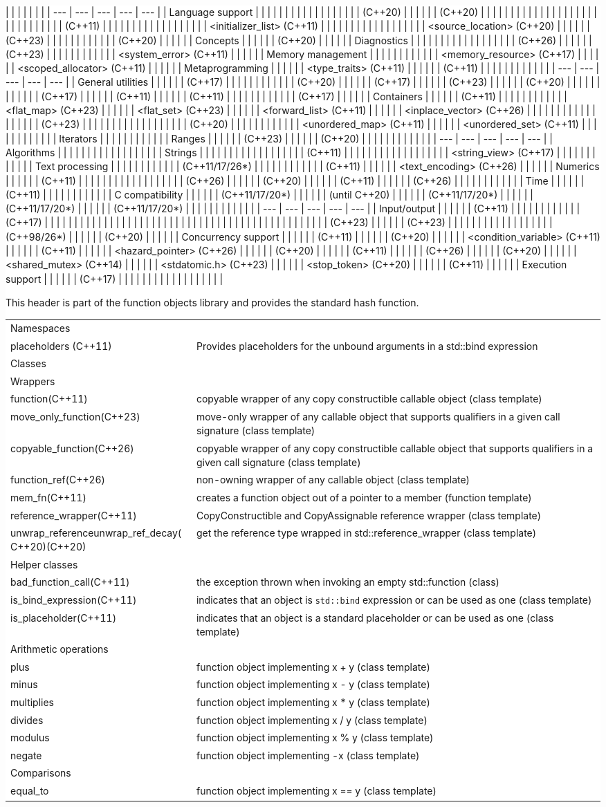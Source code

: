 | |  |  |  |  |  | | --- | --- | --- | --- | --- | | Language support | | | | | | <cfloat> | | | | | | <climits> | | | | | | <compare> (C++20) | | | | | | <coroutine> (C++20) | | | | | | <csetjmp> | | | | | | <csignal> | | | | | | <cstdarg> | | | | | | <cstddef> | | | | | | <cstdint> (C++11) | | | | | | <cstdlib> | | | | | | <exception> | | | | | | <initializer_list> (C++11) | | | | | | <limits> | | | | | | <new> | | | | | | <source_location> (C++20) | | | | | | <stdfloat> (C++23) | | | | | | <typeinfo> | | | | | | <version> (C++20) | | | | | | Concepts | | | | | | <concepts> (C++20) | | | | | | Diagnostics | | | | | | <cassert> | | | | | | <cerrno> | | | | | | <debugging> (C++26) | | | | | | <stacktrace> (C++23) | | | | | | <stdexcept> | | | | | | <system_error> (C++11) | | | | | | Memory management | | | | | | <memory> | | | | | | <memory_resource> (C++17) | | | | | | <scoped_allocator> (C++11) | | | | | | Metaprogramming | | | | | | <type_traits> (C++11) | | | | | | <ratio> (C++11) | | | | | | |  |  |  |  |  | | --- | --- | --- | --- | --- | | General utilities | | | | | | <any> (C++17) | | | | | | <bitset> | | | | | | <bit> (C++20) | | | | | | <charconv> (C++17) | | | | | | <expected> (C++23) | | | | | | <format> (C++20) | | | | | | ****<functional>**** | | | | | | <optional> (C++17) | | | | | | <tuple> (C++11) | | | | | | <typeindex> (C++11) | | | | | | <utility> | | | | | | <variant> (C++17) | | | | | | Containers | | | | | | <array> (C++11) | | | | | | <deque> | | | | | | <flat_map> (C++23) | | | | | | <flat_set> (C++23) | | | | | | <forward_list> (C++11) | | | | | | <inplace_vector> (C++26) | | | | | | <list> | | | | | | <map> | | | | | | <mdspan> (C++23) | | | | | | <queue> | | | | | | <set> | | | | | | <span> (C++20) | | | | | | <stack> | | | | | | <unordered_map> (C++11) | | | | | | <unordered_set> (C++11) | | | | | | <vector> | | | | | | Iterators | | | | | | <iterator> | | | | | | Ranges | | | | | | <generator> (C++23) | | | | | | <ranges> (C++20) | | | | | | |  |  |  |  |  | | --- | --- | --- | --- | --- | | Algorithms | | | | | | <algorithm> | | | | | | <numeric> | | | | | | Strings | | | | | | <cctype> | | | | | | <cstring> | | | | | | <cuchar> (C++11) | | | | | | <cwchar> | | | | | | <cwctype> | | | | | | <string_view> (C++17) | | | | | | <string> | | | | | | Text processing | | | | | | <clocale> | | | | | | <codecvt> (C++11/17/26\*) | | | | | | <locale> | | | | | | <regex> (C++11) | | | | | | <text_encoding> (C++26) | | | | | | Numerics | | | | | | <cfenv> (C++11) | | | | | | <cmath> | | | | | | <complex> | | | | | | <linalg> (C++26) | | | | | | <numbers> (C++20) | | | | | | <random> (C++11) | | | | | | <simd> (C++26) | | | | | | <valarray> | | | | | | Time | | | | | | <chrono> (C++11) | | | | | | <ctime> | | | | | | C compatibility | | | | | | <ccomplex> (C++11/17/20\*) | | | | | | <ciso646> (until C++20) | | | | | | <cstdalign> (C++11/17/20\*) | | | | | | <cstdbool> (C++11/17/20\*) | | | | | | <ctgmath> (C++11/17/20\*) | | | | | | |  |  |  |  |  | | --- | --- | --- | --- | --- | | Input/output | | | | | | <cinttypes> (C++11) | | | | | | <cstdio> | | | | | | <filesystem> (C++17) | | | | | | <fstream> | | | | | | <iomanip> | | | | | | <iosfwd> | | | | | | <iostream> | | | | | | <ios> | | | | | | <istream> | | | | | | <ostream> | | | | | | <print> (C++23) | | | | | | <spanstream> (C++23) | | | | | | <sstream> | | | | | | <streambuf> | | | | | | <strstream> (C++98/26\*) | | | | | | <syncstream> (C++20) | | | | | | Concurrency support | | | | | | <atomic> (C++11) | | | | | | <barrier> (C++20) | | | | | | <condition_variable> (C++11) | | | | | | <future> (C++11) | | | | | | <hazard_pointer> (C++26) | | | | | | <latch> (C++20) | | | | | | <mutex> (C++11) | | | | | | <rcu> (C++26) | | | | | | <semaphore> (C++20) | | | | | | <shared_mutex> (C++14) | | | | | | <stdatomic.h> (C++23) | | | | | | <stop_token> (C++20) | | | | | | <thread> (C++11) | | | | | | Execution support | | | | | | <execution> (C++17) | | | | | |  | | | | | |  | | | | | |

This header is part of the function objects library and provides the standard hash function.

|  |  |
| --- | --- |
| Namespaces | |
| placeholders (C++11) | Provides placeholders for the unbound arguments in a std::bind expression |
| Classes | |
| Wrappers | |
| function(C++11) | copyable wrapper of any copy constructible callable object   (class template) |
| move_only_function(C++23) | move-only wrapper of any callable object that supports qualifiers in a given call signature   (class template) |
| copyable_function(C++26) | copyable wrapper of any copy constructible callable object that supports qualifiers in a given call signature   (class template) |
| function_ref(C++26) | non-owning wrapper of any callable object   (class template) |
| mem_fn(C++11) | creates a function object out of a pointer to a member   (function template) |
| reference_wrapper(C++11) | CopyConstructible and CopyAssignable reference wrapper   (class template) |
| unwrap_referenceunwrap_ref_decay(C++20)(C++20) | get the reference type wrapped in std::reference_wrapper   (class template) |
| Helper classes | |
| bad_function_call(C++11) | the exception thrown when invoking an empty std::function   (class) |
| is_bind_expression(C++11) | indicates that an object is `std::bind` expression or can be used as one   (class template) |
| is_placeholder(C++11) | indicates that an object is a standard placeholder or can be used as one   (class template) |
| Arithmetic operations | |
| plus | function object implementing x + y   (class template) |
| minus | function object implementing x - y   (class template) |
| multiplies | function object implementing x \* y   (class template) |
| divides | function object implementing x / y   (class template) |
| modulus | function object implementing x % y   (class template) |
| negate | function object implementing -x   (class template) |
| Comparisons | |
| equal_to | function object implementing x == y   (class template) |